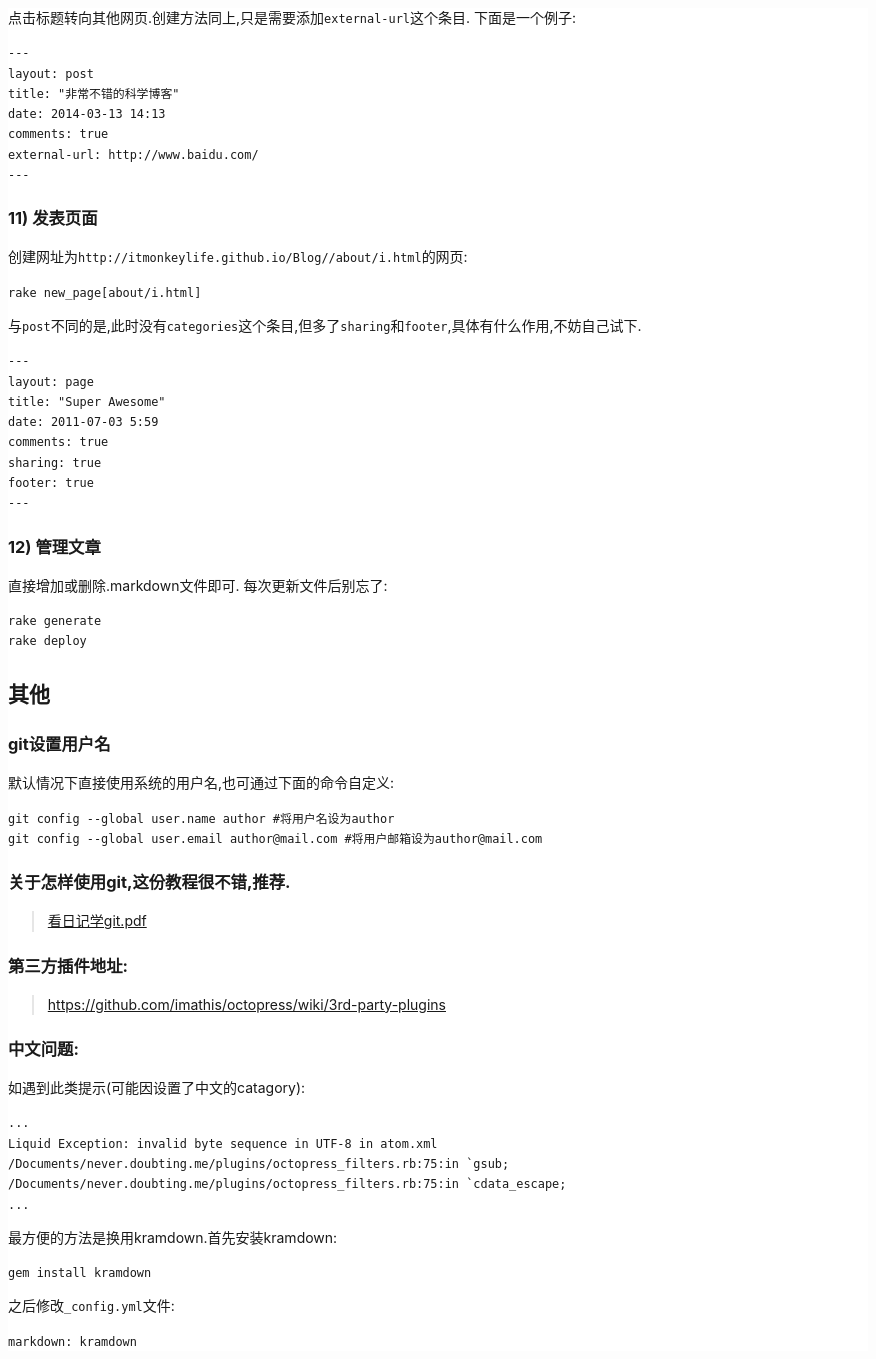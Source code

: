 <p>点击标题转向其他网页.创建方法同上,只是需要添加<code>external-url</code>这个条目.
下面是一个例子:</p>
<pre><code class="lang-html">---        
layout: post    
title: &quot;非常不错的科学博客&quot;    
date: 2014-03-13 14:13         
comments: true        
external-url: http://www.baidu.com/        
---</code></pre>
<h3>11) 发表页面</h3>
<p>创建网址为<code>http://itmonkeylife.github.io/Blog//about/i.html</code>的网页:</p>
<pre><code class="lang-bash">rake new_page[about/i.html]</code></pre>
<p>与<code>post</code>不同的是,此时没有<code>categories</code>这个条目,但多了<code>sharing</code>和<code>footer</code>,具体有什么作用,不妨自己试下.</p>
<pre><code class="lang-html">---    
layout: page        
title: &quot;Super Awesome&quot;    
date: 2011-07-03 5:59    
comments: true    
sharing: true    
footer: true        
---</code></pre>
<h3>12) 管理文章</h3>
<p>直接增加或删除.markdown文件即可.
每次更新文件后别忘了:</p>
<pre><code class="lang-bash">rake generate
rake deploy</code></pre>
<h2>其他</h2>
<h3>git设置用户名</h3>
<p>默认情况下直接使用系统的用户名,也可通过下面的命令自定义:</p>
<pre><code class="lang-bash">git config --global user.name author #将用户名设为author    
git config --global user.email author@mail.com #将用户邮箱设为author@mail.com</code></pre>
<h3>关于怎样使用git,这份教程很不错,推荐.</h3>
<blockquote>
<p><a href="http://znithy.com/download/看日记学git.pdf">看日记学git.pdf</a></p>
</blockquote>
<h3>第三方插件地址:</h3>
<blockquote>
<p><a href="https://github.com/imathis/octopress/wiki/3rd-party-plugins">https://github.com/imathis/octopress/wiki/3rd-party-plugins</a></p>
</blockquote>
<h3>中文问题:</h3>
<p>如遇到此类提示(可能因设置了中文的catagory):</p>
<pre><code class="lang-bash">...
Liquid Exception: invalid byte sequence in UTF-8 in atom.xml
/Documents/never.doubting.me/plugins/octopress_filters.rb:75:in `gsub;
/Documents/never.doubting.me/plugins/octopress_filters.rb:75:in `cdata_escape;
...</code></pre>
<p>最方便的方法是换用kramdown.首先安装kramdown:</p>
<pre><code class="lang-bash">gem install kramdown</code></pre>
<p>之后修改<code>_config.yml</code>文件:</p>
<pre><code class="lang-html">markdown: kramdown</code></pre>
